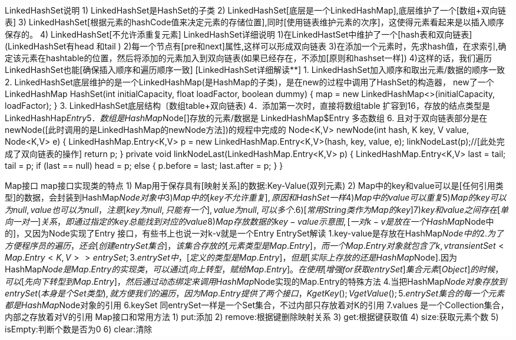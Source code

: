   LinkedHashSet说明
    1) LinkedHashSet是HashSet的子类
    2) LinkedHashSet[底层是一个LinkedHashMap],底层维护了一个[数组+双向链表]
    3) LinkedHashSet[根据元素的hashCode值来决定元素的存储位置],同时[使用链表维护元素的次序]，这使得元素看起来是以插入顺序保存的。
    4) LinkedHashSet[不允许添重复元素]
  LinkedHashSet详细说明
    1)在LinkedHastSet中维护了一个[hash表和双向链表](LinkedHashSet有head 和tail )
    2)每一个节点有[pre和next]属性,这样可以形成双向链表
    3)在添加一个元素时，先求hash值，在求索引,确定该元素在hashtable的位置，然后将添加的元素加入到双向链表(如果已经存在，不添加[原则和hashset一样])
    4)这样的话，我们遍历LinkedHashSet也能[确保插入顺序和遍历顺序一致]
  [LinkedHashSet详细解读**]
    1. LinkedHashSet加入顺序和取出元素/数据的顺序一致
    2. LinkedHashSet底层维护的是一个LinkedHashMap(是HashMap的子类)，是在new的过程中调用了HashSet的构造器， new了一个LinkedHashMap
      HashSet(int initialCapacity, float loadFactor, boolean dummy) {
        map = new LinkedHashMap<>(initialCapacity, loadFactor);
      }
    3. LinkedHashSet底层结构〔数组table+双向链表)
    4．添加第一次时，直接将数组table 扩容到16，存放的结点类型是 LinkedHashHap$Entry
    5．数组是 HashMap$Node[]存放的元素/数据是 LinkedHashMap$Entry 多态数组
    6. 且对于双向链表部分是在newNode([此时调用的是LinkedHashMap的newNode方法])的规程中完成的
      Node<K,V> newNode(int hash, K key, V value, Node<K,V> e) {
        LinkedHashMap.Entry<K,V> p = new LinkedHashMap.Entry<K,V>(hash, key, value, e);
        linkNodeLast(p);//[此处完成了双向链表的操作]
        return p;
      }
      private void linkNodeLast(LinkedHashMap.Entry<K,V> p) {
        LinkedHashMap.Entry<K,V> last = tail;
        tail = p;
        if (last == null)
            head = p;
        else {
            p.before = last;
            last.after = p;
        }
      }

Map接口
  map接口实现类的特点
    1) Map用于保存具有[映射关系]的数据:Key-Value(双列元素)
    2) Map中的key和value可以是[任何引用类型]的数据，会封装到HashMap$Node对象中
    3) Map中的[key不允许重复],原因和HashSet一样
    4) Map中的value可以重复
    5) Map的key可以为null, value也可以为null，注意[key为null,只能有一个],value为null ,可以多个.
    6) [常用String类作为Map的key]
    7) key和value之间存在[单向一对一]关系，即通过指定的key 总能找到对应的value
    8) Map存放数据的key-value示意图,[一对k-v是放在一个HashMap$Node中的]，又因为Node实现了Entry 接口，有些书上也说一对k-v就是一个Entry
  EntrySet解读
    1.key-value是存放在HashMap$Node中的
    2.为了方便程序员的遍历，还会[创建entrySet集合]，该集合存放的[元素类型是Map.Entry]，而一个Map.Entry对象就包含了k,v     transient Set<Map.Entry<K,V>> entrySet;
    3.entrySet中，[定义的类型是Map.Entry]，但是[实际上存放的还是HashMap$Node].因为HashMap$Node是Map.Entry的实现类，可以通过[向上转型，赋给Map.Entry]。
      在使用[增强for获取entrySet]集合元素[Object]的时候，可以[先向下转型到Map.Entry]，然后通过动态绑定来调用HashMap$Node实现的Map.Entry的特殊方法
    4.当把HashMap$Node对象存放到entrySet(本身是个Set类型),就方便我们的遍历 ，因为Map.Entry提供了两个接口，K getKey();V getValue();
    5.entrySet集合的每一个元素都是HashMap$Node对象的引用
    6.keySet 同entrySet一样是一个Set集合，不过内部只存放着对K的引用
    7.values 是一个Collection集合，内部之存放着对V的引用
  Map接口和常用方法
    1) put:添加
    2) remove:根据键删除映射关系
    3) get:根据键获取值
    4) size:获取元素个数
    5) isEmpty:判断个数是否为0
    6) clear:清除
